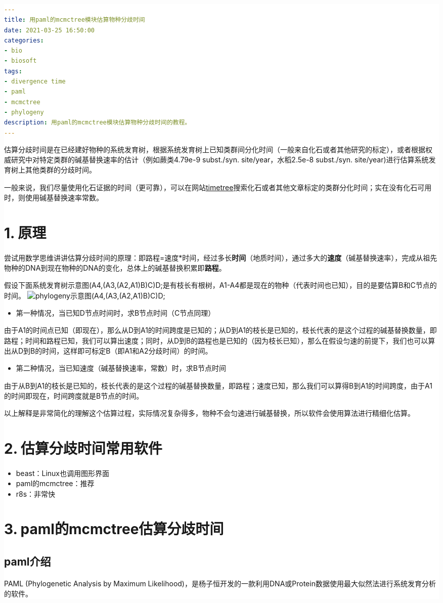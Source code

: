 ```yaml
---
title: 用paml的mcmctree模块估算物种分歧时间
date: 2021-03-25 16:50:00
categories:
- bio
- biosoft
tags:
- divergence time
- paml
- mcmctree
- phylogeny
description: 用paml的mcmctree模块估算物种分歧时间的教程。
---  
```


<div align="middle"><iframe frameborder="no" border="0" marginwidth="0" marginheight="0" width=330 height=86 src="//music.163.com/outchain/player?type=2&id=27853347&auto=1&height=66"></iframe></div>

估算分歧时间是在已经建好物种的系统发育树，根据系统发育树上已知类群间分化时间（一般来自化石或者其他研究的标定），或者根据权威研究中对特定类群的碱基替换速率的估计（例如蕨类4.79e-9 subst./syn. site/year，水稻2.5e-8 subst./syn. site/year)进行估算系统发育树上其他类群的分歧时间。

一般来说，我们尽量使用化石证据的时间（更可靠），可以在网站[timetree](http://www.timetree.org/)搜索化石或者其他文章标定的类群分化时间；实在没有化石可用时，则使用碱基替换速率常数。

# 1. 原理
尝试用数学思维讲讲估算分歧时间的原理：即路程=速度*时间，经过多长**时间**（地质时间），通过多大的**速度**（碱基替换速率），完成从祖先物种的DNA到现在物种的DNA的变化，总体上的碱基替换积累即**路程**。

假设下面系统发育树示意图(A4,(A3,(A2,A1)B)C)D;是有枝长有根树，A1-A4都是现在的物种（代表时间也已知），目的是要估算B和C节点的时间。
![phylogeny示意图(A4,(A3,(A2,A1)B)C)D;](phylogeny.jpg)

- 第一种情况，当已知D节点时间时，求B节点时间（C节点同理）

由于A1的时间点已知（即现在），那么从D到A1的时间跨度是已知的；从D到A1的枝长是已知的，枝长代表的是这个过程的碱基替换数量，即路程；时间和路程已知，我们可以算出速度；同时，从D到B的路程也是已知的（因为枝长已知），那么在假设匀速的前提下，我们也可以算出从D到B的时间，这样即可标定B（即A1和A2分歧时间）的时间。

- 第二种情况，当已知速度（碱基替换速率，常数）时，求B节点时间

由于从B到A1的枝长是已知的，枝长代表的是这个过程的碱基替换数量，即路程；速度已知，那么我们可以算得B到A1的时间跨度，由于A1的时间即现在，时间跨度就是B节点的时间。

以上解释是非常简化的理解这个估算过程，实际情况复杂得多，物种不会匀速进行碱基替换，所以软件会使用算法进行精细化估算。

# 2. 估算分歧时间常用软件
- beast：Linux也调用图形界面
- paml的mcmctree：推荐
- r8s：非常快

# 3. paml的mcmctree估算分歧时间
## paml介绍
PAML (Phylogenetic Analysis by Maximum Likelihood)，是杨子恒开发的一款利用DNA或Protein数据使用最大似然法进行系统发育分析的软件。
